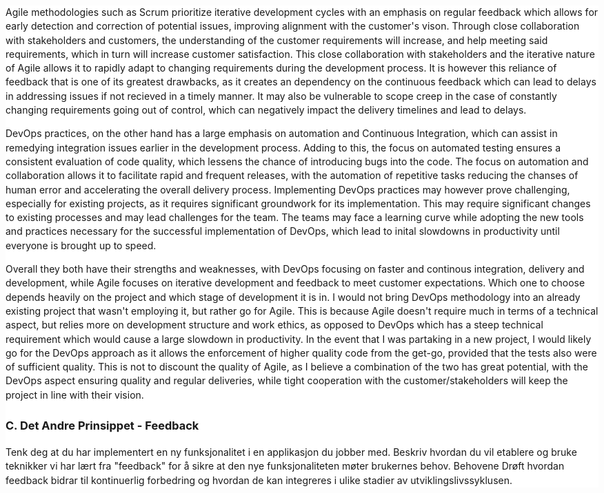 Agile methodologies such as Scrum prioritize iterative development cycles with an emphasis on regular feedback which allows for early detection and correction of potential issues, improving alignment with the customer's vison.
Through close collaboration with stakeholders and customers, the understanding of the customer requirements will increase, and help meeting said requirements, which in turn will increase customer satisfaction.
This close collaboration with stakeholders and the iterative nature of Agile allows it to rapidly adapt to changing requirements during the development process.
It is however this reliance of feedback that is one of its greatest drawbacks, as it creates an dependency on the continuous feedback which can lead to delays in addressing issues if not recieved in a timely manner.
It may also be vulnerable to scope creep in the case of constantly changing requirements going out of control, which can negatively impact the delivery timelines and lead to delays.

DevOps practices, on the other hand has a large emphasis on automation and Continuous Integration, which can assist in remedying integration issues earlier in the development process. 
Adding to this, the focus on automated testing ensures a consistent evaluation of code quality, which lessens the chance of introducing bugs into the code.
The focus on automation and collaboration allows it to facilitate rapid and frequent releases, with the automation of repetitive tasks reducing the chanses of human error and accelerating the overall delivery process.
Implementing DevOps practices may however prove challenging, especially for existing projects, as it requires significant groundwork for its implementation. This may require significant changes to existing processes and may lead challenges for the team.
The teams may face a learning curve while adopting the new tools and practices necessary for the successful implementation of DevOps, which lead to inital slowdowns in productivity until everyone is brought up to speed. 

Overall they both have their strengths and weaknesses, with DevOps focusing on faster and continous integration, delivery and development, while Agile focuses on iterative development and feedback to meet customer expectations.
Which one to choose depends heavily on the project and which stage of development it is in.
I would not bring DevOps methodology into an already existing project that wasn't employing it, but rather go for Agile. This is because Agile doesn't require much in terms of a technical aspect, but relies more on development structure and work ethics, as opposed to DevOps which has a steep technical requirement which would cause a large slowdown in productivity.
In the event that I was partaking in a new project, I would likely go for the DevOps approach as it allows the enforcement of higher quality code from the get-go, provided that the tests also were of sufficient quality.
This is not to discount the quality of Agile, as I believe a combination of the two has great potential, with the DevOps aspect ensuring quality and regular deliveries, while tight cooperation with the customer/stakeholders will keep the project in line with their vision.

### C. Det Andre Prinsippet - Feedback

Tenk deg at du har implementert en ny funksjonalitet i en applikasjon du jobber med. Beskriv hvordan du vil
etablere og bruke teknikker vi har lært fra "feedback" for å sikre at den nye funksjonaliteten møter brukernes behov.
Behovene Drøft hvordan feedback bidrar til kontinuerlig forbedring og hvordan de kan integreres i ulike stadier av
utviklingslivssyklusen.
